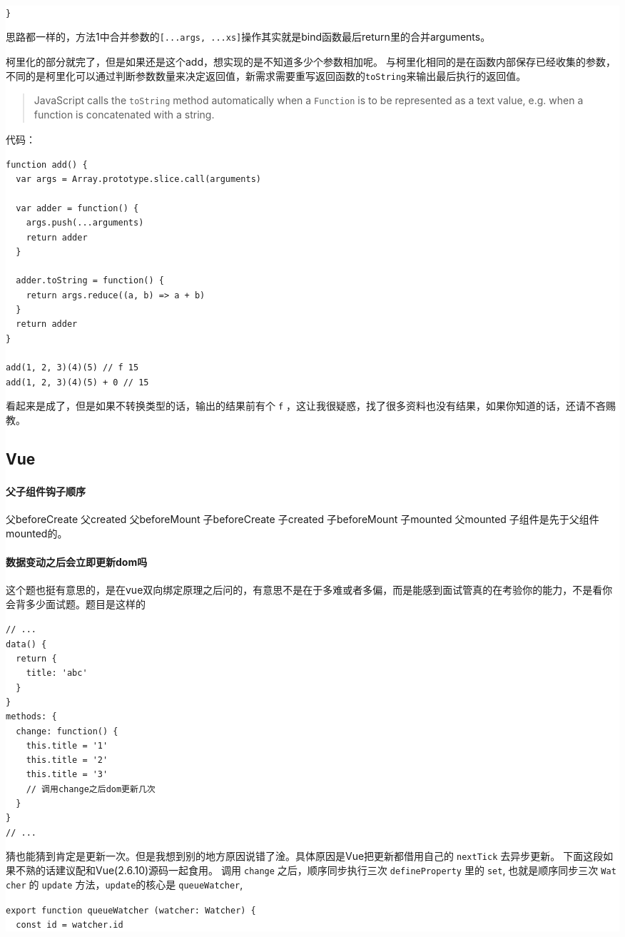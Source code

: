 ```
}
```
思路都一样的，方法1中合并参数的`[...args, ...xs]`操作其实就是bind函数最后return里的合并arguments。

柯里化的部分就完了，但是如果还是这个add，想实现的是不知道多少个参数相加呢。
与柯里化相同的是在函数内部保存已经收集的参数，不同的是柯里化可以通过判断参数数量来决定返回值，新需求需要重写返回函数的`toString`来输出最后执行的返回值。
> JavaScript calls the `toString` method automatically when a `Function` is to be represented as a text value, e.g. when a function is concatenated with a string.

代码：
```
function add() {
  var args = Array.prototype.slice.call(arguments)
  
  var adder = function() {
    args.push(...arguments)
    return adder
  }
  
  adder.toString = function() {
    return args.reduce((a, b) => a + b)
  }
  return adder
}

add(1, 2, 3)(4)(5) // f 15
add(1, 2, 3)(4)(5) + 0 // 15
```
看起来是成了，但是如果不转换类型的话，输出的结果前有个 `f` ，这让我很疑惑，找了很多资料也没有结果，如果你知道的话，还请不吝赐教。


## Vue
#### 父子组件钩子顺序
父beforeCreate 父created 父beforeMount
子beforeCreate 子created 子beforeMount 子mounted
父mounted
子组件是先于父组件mounted的。

#### 数据变动之后会立即更新dom吗
这个题也挺有意思的，是在vue双向绑定原理之后问的，有意思不是在于多难或者多偏，而是能感到面试管真的在考验你的能力，不是看你会背多少面试题。题目是这样的
```
// ...
data() {
  return {
    title: 'abc'
  }
}
methods: {
  change: function() {
    this.title = '1'
    this.title = '2'
    this.title = '3'
    // 调用change之后dom更新几次
  }
}
// ...
```
猜也能猜到肯定是更新一次。但是我想到别的地方原因说错了淦。具体原因是Vue把更新都借用自己的 `nextTick` 去异步更新。
下面这段如果不熟的话建议配和Vue(2.6.10)源码一起食用。
调用 `change` 之后，顺序同步执行三次 `defineProperty` 里的 `set`, 也就是顺序同步三次 `Watcher` 的 `update` 方法，`update`的核心是 `queueWatcher`, 
```
export function queueWatcher (watcher: Watcher) {
  const id = watcher.id
```